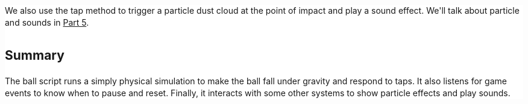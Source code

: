 We also use the tap method to trigger a particle dust cloud at the point of impact and play a sound effect. We'll talk about particle and sounds in [Part 5][4].

## Summary

The ball script runs a simply physical simulation to make the ball fall under gravity and respond to taps. It also listens for game events to know when to pause and reset. Finally, it interacts with some other systems to show particle effects and play sounds.

[1]: /tutorials/beginner/keepyup-part-one

[2]: /tutorials/beginner/keepyup-part-two

[3]: /tutorials/beginner/keepyup-part-three

[4]: /tutorials/beginner/keepyup-part-five

[5]: /images/tutorials/beginner/keepyup-part-four/ball-script-attributes.jpg

[6]: https://playcanvas.com/project/406050

